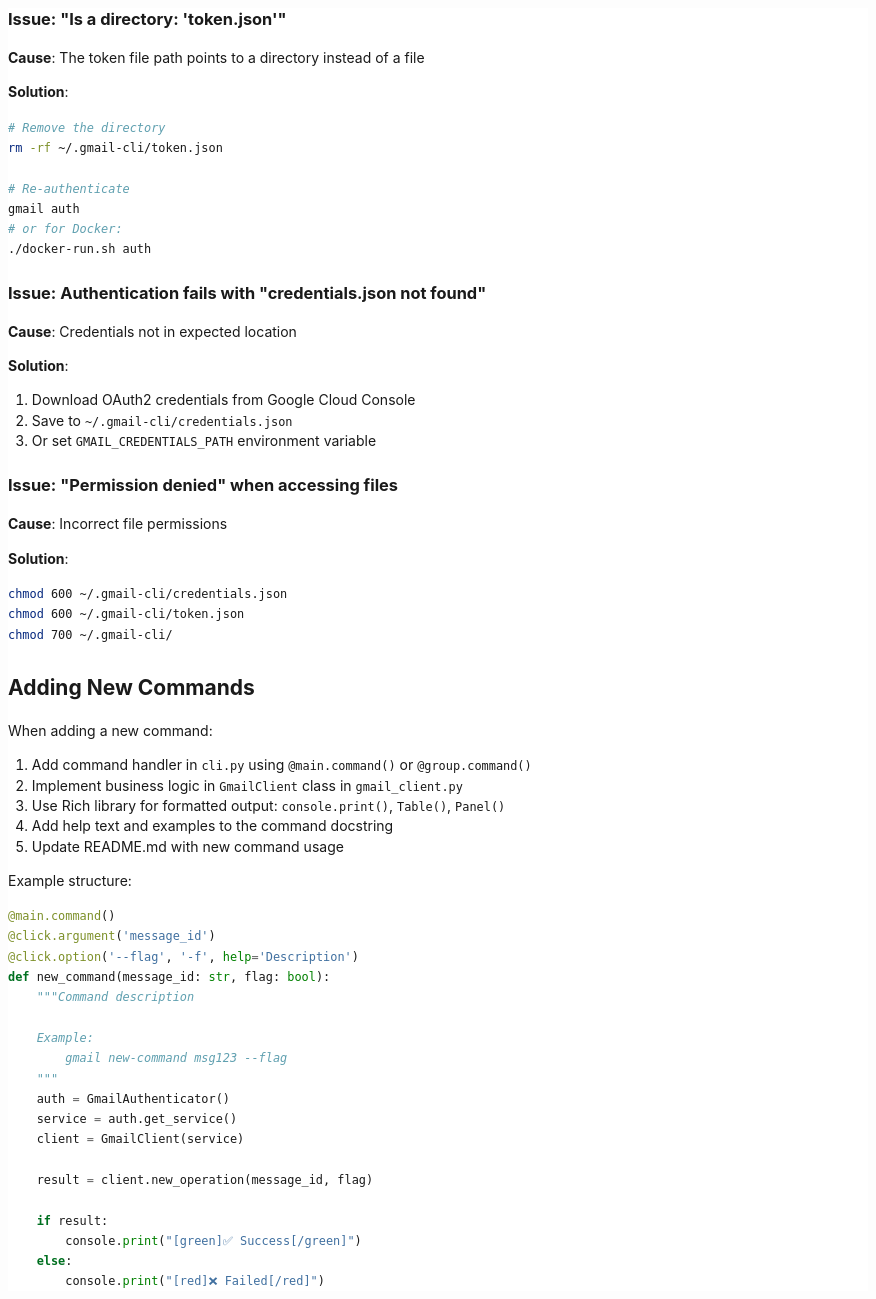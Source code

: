 ### Issue: "Is a directory: 'token.json'"

**Cause**: The token file path points to a directory instead of a file

**Solution**:
```bash
# Remove the directory
rm -rf ~/.gmail-cli/token.json

# Re-authenticate
gmail auth
# or for Docker:
./docker-run.sh auth
```

### Issue: Authentication fails with "credentials.json not found"

**Cause**: Credentials not in expected location

**Solution**:
1. Download OAuth2 credentials from Google Cloud Console
2. Save to `~/.gmail-cli/credentials.json`
3. Or set `GMAIL_CREDENTIALS_PATH` environment variable

### Issue: "Permission denied" when accessing files

**Cause**: Incorrect file permissions

**Solution**:
```bash
chmod 600 ~/.gmail-cli/credentials.json
chmod 600 ~/.gmail-cli/token.json
chmod 700 ~/.gmail-cli/
```

## Adding New Commands

When adding a new command:

1. Add command handler in `cli.py` using `@main.command()` or `@group.command()`
2. Implement business logic in `GmailClient` class in `gmail_client.py`
3. Use Rich library for formatted output: `console.print()`, `Table()`, `Panel()`
4. Add help text and examples to the command docstring
5. Update README.md with new command usage

Example structure:
```python
@main.command()
@click.argument('message_id')
@click.option('--flag', '-f', help='Description')
def new_command(message_id: str, flag: bool):
    """Command description

    Example:
        gmail new-command msg123 --flag
    """
    auth = GmailAuthenticator()
    service = auth.get_service()
    client = GmailClient(service)

    result = client.new_operation(message_id, flag)

    if result:
        console.print("[green]✅ Success[/green]")
    else:
        console.print("[red]❌ Failed[/red]")
```